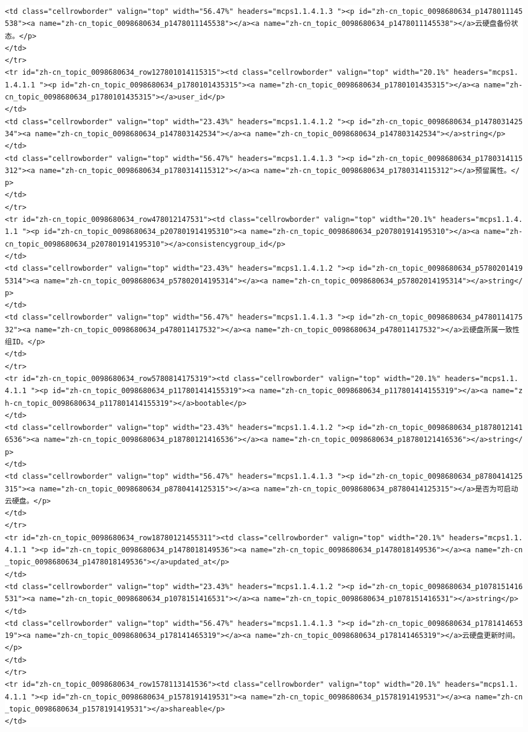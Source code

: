     <td class="cellrowborder" valign="top" width="56.47%" headers="mcps1.1.4.1.3 "><p id="zh-cn_topic_0098680634_p1478011145538"><a name="zh-cn_topic_0098680634_p1478011145538"></a><a name="zh-cn_topic_0098680634_p1478011145538"></a>云硬盘备份状态。</p>
    </td>
    </tr>
    <tr id="zh-cn_topic_0098680634_row127801014115315"><td class="cellrowborder" valign="top" width="20.1%" headers="mcps1.1.4.1.1 "><p id="zh-cn_topic_0098680634_p1780101435315"><a name="zh-cn_topic_0098680634_p1780101435315"></a><a name="zh-cn_topic_0098680634_p1780101435315"></a>user_id</p>
    </td>
    <td class="cellrowborder" valign="top" width="23.43%" headers="mcps1.1.4.1.2 "><p id="zh-cn_topic_0098680634_p147803142534"><a name="zh-cn_topic_0098680634_p147803142534"></a><a name="zh-cn_topic_0098680634_p147803142534"></a>string</p>
    </td>
    <td class="cellrowborder" valign="top" width="56.47%" headers="mcps1.1.4.1.3 "><p id="zh-cn_topic_0098680634_p1780314115312"><a name="zh-cn_topic_0098680634_p1780314115312"></a><a name="zh-cn_topic_0098680634_p1780314115312"></a>预留属性。</p>
    </td>
    </tr>
    <tr id="zh-cn_topic_0098680634_row478012147531"><td class="cellrowborder" valign="top" width="20.1%" headers="mcps1.1.4.1.1 "><p id="zh-cn_topic_0098680634_p207801914195310"><a name="zh-cn_topic_0098680634_p207801914195310"></a><a name="zh-cn_topic_0098680634_p207801914195310"></a>consistencygroup_id</p>
    </td>
    <td class="cellrowborder" valign="top" width="23.43%" headers="mcps1.1.4.1.2 "><p id="zh-cn_topic_0098680634_p57802014195314"><a name="zh-cn_topic_0098680634_p57802014195314"></a><a name="zh-cn_topic_0098680634_p57802014195314"></a>string</p>
    </td>
    <td class="cellrowborder" valign="top" width="56.47%" headers="mcps1.1.4.1.3 "><p id="zh-cn_topic_0098680634_p478011417532"><a name="zh-cn_topic_0098680634_p478011417532"></a><a name="zh-cn_topic_0098680634_p478011417532"></a>云硬盘所属一致性组ID。</p>
    </td>
    </tr>
    <tr id="zh-cn_topic_0098680634_row5780814175319"><td class="cellrowborder" valign="top" width="20.1%" headers="mcps1.1.4.1.1 "><p id="zh-cn_topic_0098680634_p117801414155319"><a name="zh-cn_topic_0098680634_p117801414155319"></a><a name="zh-cn_topic_0098680634_p117801414155319"></a>bootable</p>
    </td>
    <td class="cellrowborder" valign="top" width="23.43%" headers="mcps1.1.4.1.2 "><p id="zh-cn_topic_0098680634_p18780121416536"><a name="zh-cn_topic_0098680634_p18780121416536"></a><a name="zh-cn_topic_0098680634_p18780121416536"></a>string</p>
    </td>
    <td class="cellrowborder" valign="top" width="56.47%" headers="mcps1.1.4.1.3 "><p id="zh-cn_topic_0098680634_p8780414125315"><a name="zh-cn_topic_0098680634_p8780414125315"></a><a name="zh-cn_topic_0098680634_p8780414125315"></a>是否为可启动云硬盘。</p>
    </td>
    </tr>
    <tr id="zh-cn_topic_0098680634_row18780121455311"><td class="cellrowborder" valign="top" width="20.1%" headers="mcps1.1.4.1.1 "><p id="zh-cn_topic_0098680634_p1478018149536"><a name="zh-cn_topic_0098680634_p1478018149536"></a><a name="zh-cn_topic_0098680634_p1478018149536"></a>updated_at</p>
    </td>
    <td class="cellrowborder" valign="top" width="23.43%" headers="mcps1.1.4.1.2 "><p id="zh-cn_topic_0098680634_p1078151416531"><a name="zh-cn_topic_0098680634_p1078151416531"></a><a name="zh-cn_topic_0098680634_p1078151416531"></a>string</p>
    </td>
    <td class="cellrowborder" valign="top" width="56.47%" headers="mcps1.1.4.1.3 "><p id="zh-cn_topic_0098680634_p178141465319"><a name="zh-cn_topic_0098680634_p178141465319"></a><a name="zh-cn_topic_0098680634_p178141465319"></a>云硬盘更新时间。</p>
    </td>
    </tr>
    <tr id="zh-cn_topic_0098680634_row1578113141536"><td class="cellrowborder" valign="top" width="20.1%" headers="mcps1.1.4.1.1 "><p id="zh-cn_topic_0098680634_p1578191419531"><a name="zh-cn_topic_0098680634_p1578191419531"></a><a name="zh-cn_topic_0098680634_p1578191419531"></a>shareable</p>
    </td>